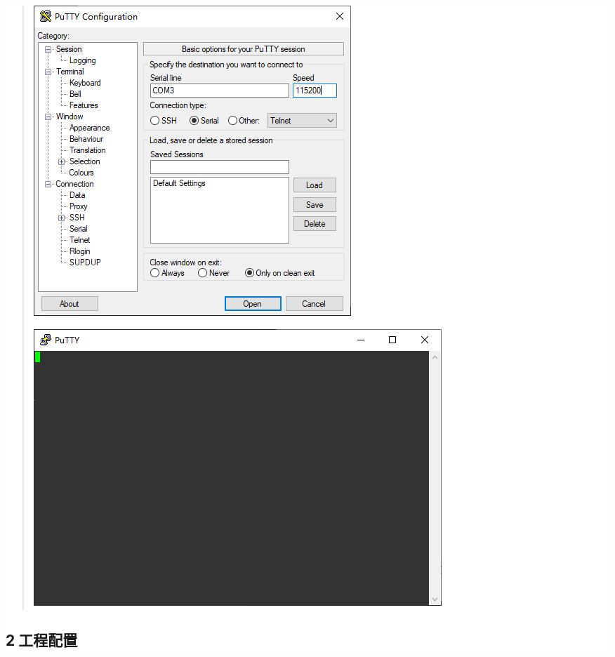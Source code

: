 > ![image-20230404211749102](assets/3200105515_颜晗_lab2/image-20230404211749102.png)
>
> ![image-20230404211801601](assets/3200105515_颜晗_lab2/image-20230404211801601.png)
>
> 

## 2 工程配置
